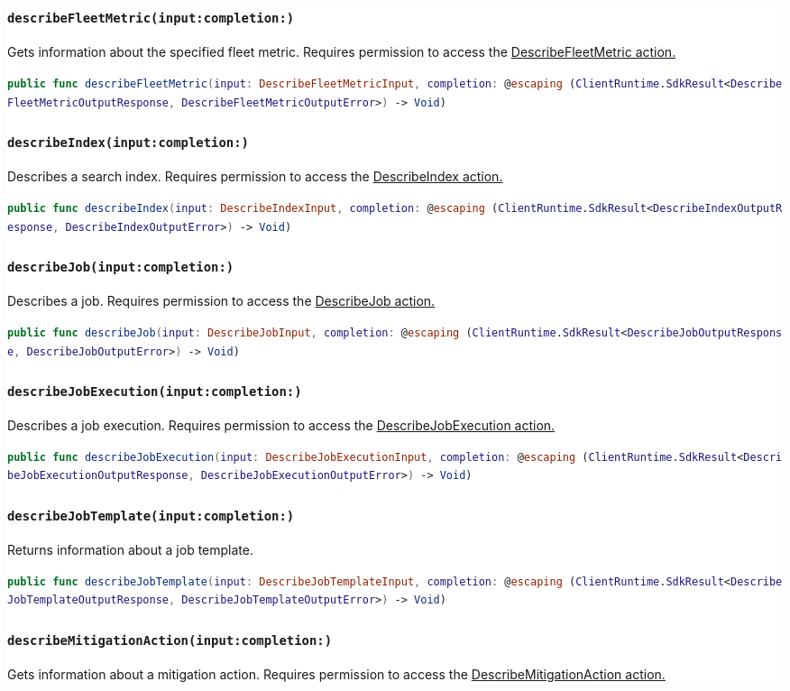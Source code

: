 ### `describeFleetMetric(input:completion:)`

Gets information about the specified fleet metric.
Requires permission to access the <a href="https:​//docs.aws.amazon.com/service-authorization/latest/reference/list_awsiot.html#awsiot-actions-as-permissions">DescribeFleetMetric action.

``` swift
public func describeFleetMetric(input: DescribeFleetMetricInput, completion: @escaping (ClientRuntime.SdkResult<DescribeFleetMetricOutputResponse, DescribeFleetMetricOutputError>) -> Void)
```

### `describeIndex(input:completion:)`

Describes a search index.
Requires permission to access the <a href="https:​//docs.aws.amazon.com/service-authorization/latest/reference/list_awsiot.html#awsiot-actions-as-permissions">DescribeIndex action.

``` swift
public func describeIndex(input: DescribeIndexInput, completion: @escaping (ClientRuntime.SdkResult<DescribeIndexOutputResponse, DescribeIndexOutputError>) -> Void)
```

### `describeJob(input:completion:)`

Describes a job.
Requires permission to access the <a href="https:​//docs.aws.amazon.com/service-authorization/latest/reference/list_awsiot.html#awsiot-actions-as-permissions">DescribeJob action.

``` swift
public func describeJob(input: DescribeJobInput, completion: @escaping (ClientRuntime.SdkResult<DescribeJobOutputResponse, DescribeJobOutputError>) -> Void)
```

### `describeJobExecution(input:completion:)`

Describes a job execution.
Requires permission to access the <a href="https:​//docs.aws.amazon.com/service-authorization/latest/reference/list_awsiot.html#awsiot-actions-as-permissions">DescribeJobExecution action.

``` swift
public func describeJobExecution(input: DescribeJobExecutionInput, completion: @escaping (ClientRuntime.SdkResult<DescribeJobExecutionOutputResponse, DescribeJobExecutionOutputError>) -> Void)
```

### `describeJobTemplate(input:completion:)`

Returns information about a job template.

``` swift
public func describeJobTemplate(input: DescribeJobTemplateInput, completion: @escaping (ClientRuntime.SdkResult<DescribeJobTemplateOutputResponse, DescribeJobTemplateOutputError>) -> Void)
```

### `describeMitigationAction(input:completion:)`

Gets information about a mitigation action.
Requires permission to access the <a href="https:​//docs.aws.amazon.com/service-authorization/latest/reference/list_awsiot.html#awsiot-actions-as-permissions">DescribeMitigationAction action.
